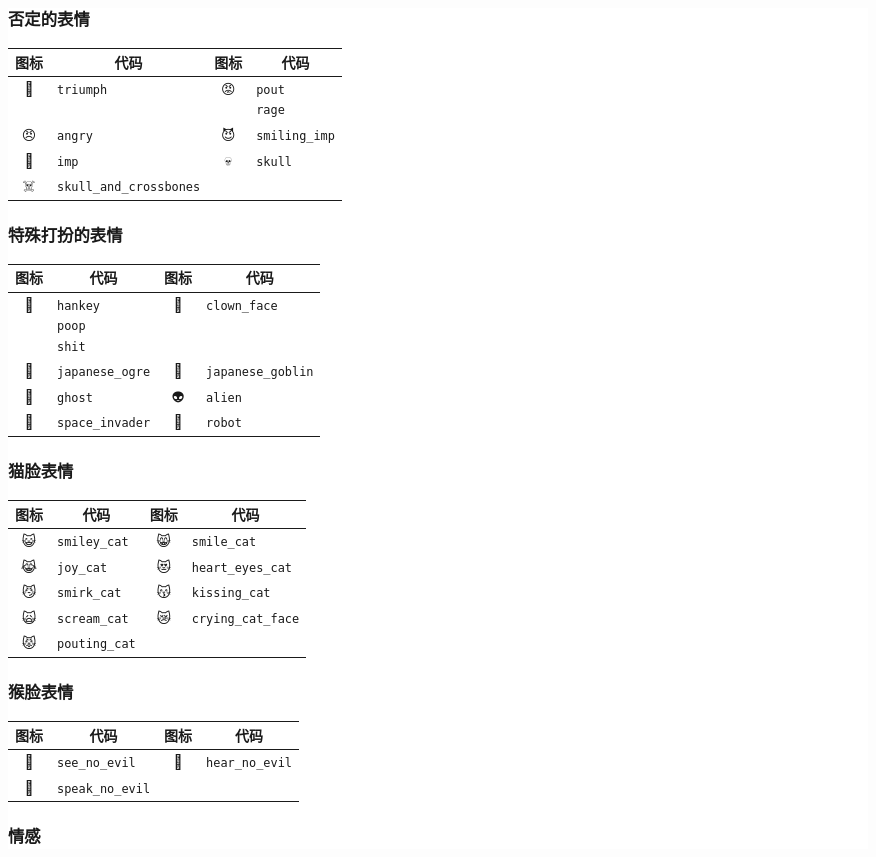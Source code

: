 ### 否定的表情

| 图标 | 代码 | 图标 | 代码 |
| :-: | - | :-: | - |
| :triumph: | `triumph` | :pout: | `pout` <br /> `rage` |
| :angry: | `angry` | :smiling_imp: | `smiling_imp` |
| :imp: | `imp` | :skull: | `skull` |
| :skull_and_crossbones: | `skull_and_crossbones` | | |

### 特殊打扮的表情

| 图标 | 代码 | 图标 | 代码 |
| :-: | - | :-: | - |
| :hankey: | `hankey` <br /> `poop` <br /> `shit` | :clown_face: | `clown_face` |
| :japanese_ogre: | `japanese_ogre` | :japanese_goblin: | `japanese_goblin` |
| :ghost: | `ghost` | :alien: | `alien` |
| :space_invader: | `space_invader` | :robot: | `robot` |

### 猫脸表情

| 图标 | 代码 | 图标 | 代码 |
| :-: | - | :-: | - |
| :smiley_cat: | `smiley_cat` | :smile_cat: | `smile_cat` |
| :joy_cat: | `joy_cat` | :heart_eyes_cat: | `heart_eyes_cat` |
| :smirk_cat: | `smirk_cat` | :kissing_cat: | `kissing_cat` |
| :scream_cat: | `scream_cat` | :crying_cat_face: | `crying_cat_face` |
| :pouting_cat: | `pouting_cat` | | |

### 猴脸表情

| 图标 | 代码 | 图标 | 代码 |
| :-: | - | :-: | - |
| :see_no_evil: | `see_no_evil` | :hear_no_evil: | `hear_no_evil` |
| :speak_no_evil: | `speak_no_evil` | | |

### 情感
